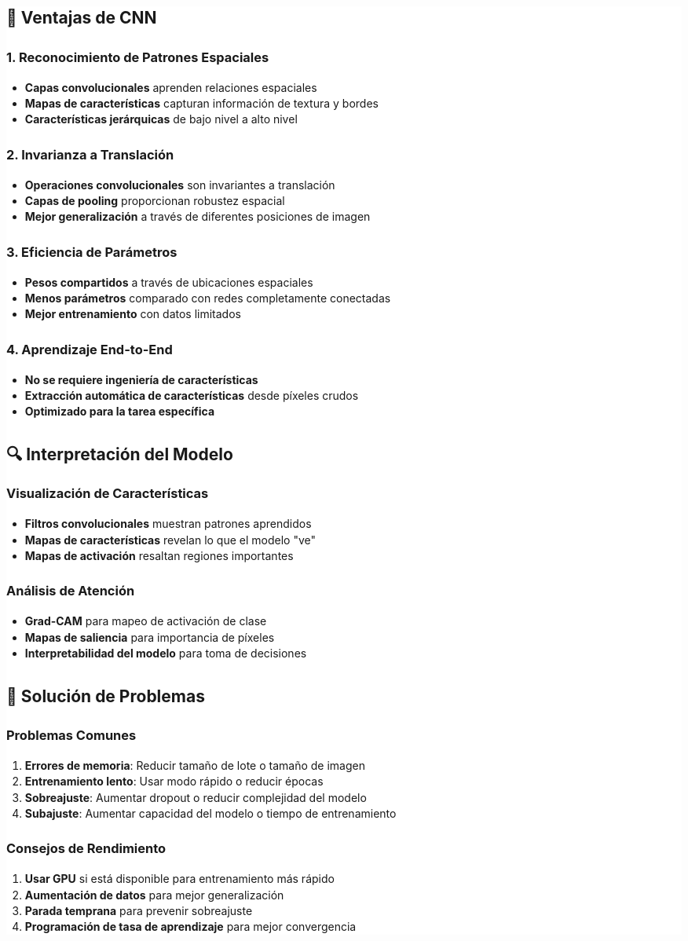 ## 🎨 **Ventajas de CNN**

### **1. Reconocimiento de Patrones Espaciales**
- **Capas convolucionales** aprenden relaciones espaciales
- **Mapas de características** capturan información de textura y bordes
- **Características jerárquicas** de bajo nivel a alto nivel

### **2. Invarianza a Translación**
- **Operaciones convolucionales** son invariantes a translación
- **Capas de pooling** proporcionan robustez espacial
- **Mejor generalización** a través de diferentes posiciones de imagen

### **3. Eficiencia de Parámetros**
- **Pesos compartidos** a través de ubicaciones espaciales
- **Menos parámetros** comparado con redes completamente conectadas
- **Mejor entrenamiento** con datos limitados

### **4. Aprendizaje End-to-End**
- **No se requiere ingeniería de características**
- **Extracción automática de características** desde píxeles crudos
- **Optimizado para la tarea específica**

## 🔍 **Interpretación del Modelo**

### **Visualización de Características**
- **Filtros convolucionales** muestran patrones aprendidos
- **Mapas de características** revelan lo que el modelo "ve"
- **Mapas de activación** resaltan regiones importantes

### **Análisis de Atención**
- **Grad-CAM** para mapeo de activación de clase
- **Mapas de saliencia** para importancia de píxeles
- **Interpretabilidad del modelo** para toma de decisiones

## 🚨 **Solución de Problemas**

### **Problemas Comunes**
1. **Errores de memoria**: Reducir tamaño de lote o tamaño de imagen
2. **Entrenamiento lento**: Usar modo rápido o reducir épocas
3. **Sobreajuste**: Aumentar dropout o reducir complejidad del modelo
4. **Subajuste**: Aumentar capacidad del modelo o tiempo de entrenamiento

### **Consejos de Rendimiento**
1. **Usar GPU** si está disponible para entrenamiento más rápido
2. **Aumentación de datos** para mejor generalización
3. **Parada temprana** para prevenir sobreajuste
4. **Programación de tasa de aprendizaje** para mejor convergencia
